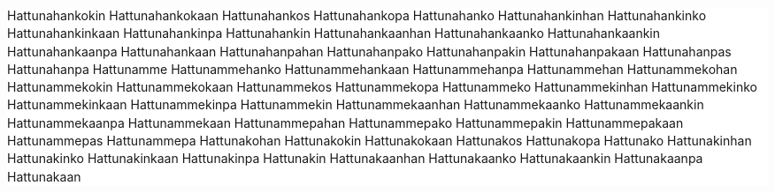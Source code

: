 Hattunahankokin
Hattunahankokaan
Hattunahankos
Hattunahankopa
Hattunahanko
Hattunahankinhan
Hattunahankinko
Hattunahankinkaan
Hattunahankinpa
Hattunahankin
Hattunahankaanhan
Hattunahankaanko
Hattunahankaankin
Hattunahankaanpa
Hattunahankaan
Hattunahanpahan
Hattunahanpako
Hattunahanpakin
Hattunahanpakaan
Hattunahanpas
Hattunahanpa
Hattunamme
Hattunammehanko
Hattunammehankaan
Hattunammehanpa
Hattunammehan
Hattunammekohan
Hattunammekokin
Hattunammekokaan
Hattunammekos
Hattunammekopa
Hattunammeko
Hattunammekinhan
Hattunammekinko
Hattunammekinkaan
Hattunammekinpa
Hattunammekin
Hattunammekaanhan
Hattunammekaanko
Hattunammekaankin
Hattunammekaanpa
Hattunammekaan
Hattunammepahan
Hattunammepako
Hattunammepakin
Hattunammepakaan
Hattunammepas
Hattunammepa
Hattunakohan
Hattunakokin
Hattunakokaan
Hattunakos
Hattunakopa
Hattunako
Hattunakinhan
Hattunakinko
Hattunakinkaan
Hattunakinpa
Hattunakin
Hattunakaanhan
Hattunakaanko
Hattunakaankin
Hattunakaanpa
Hattunakaan